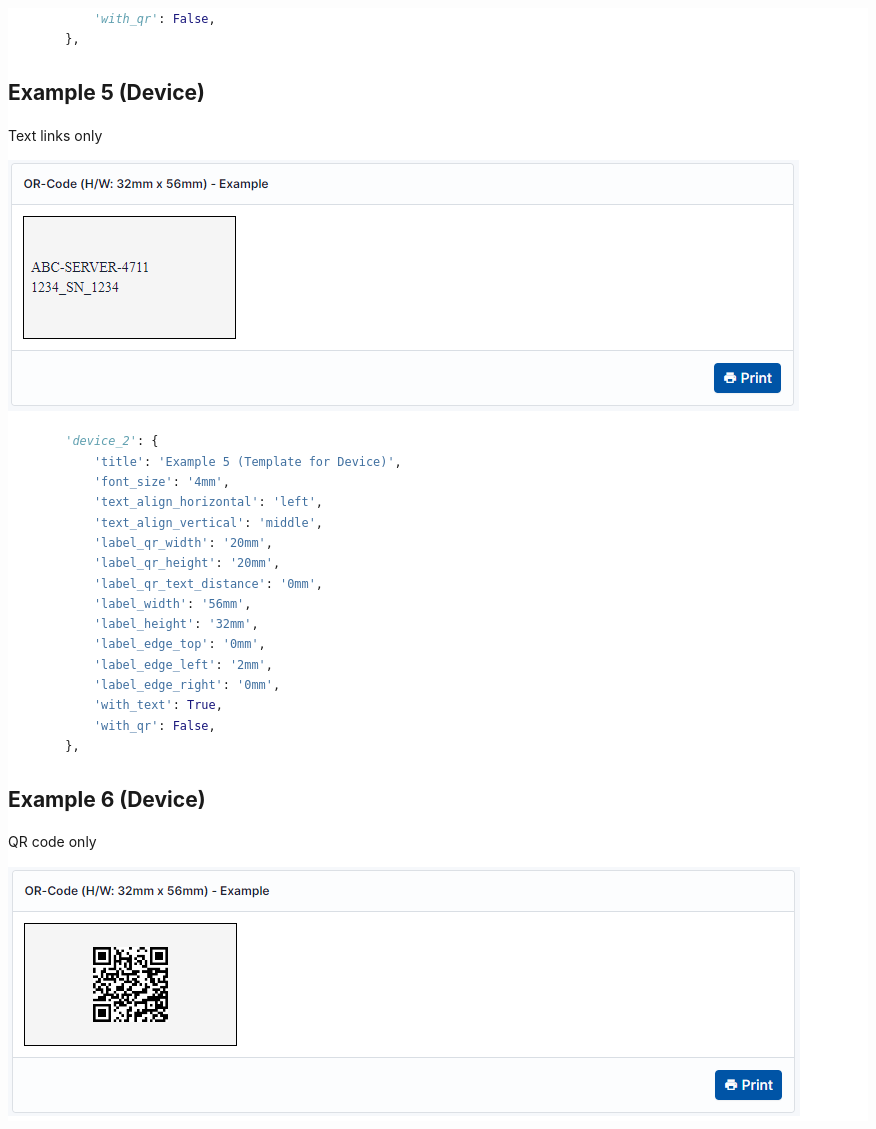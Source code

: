 ```Python
            'with_qr': False,
        },
```

## Example 5 (Device)
Text links only

![Cable QR Code](/docs/img/Configuration_Label_Example_05.png) 

```Python
        'device_2': {
            'title': 'Example 5 (Template for Device)',
            'font_size': '4mm',
            'text_align_horizontal': 'left',
            'text_align_vertical': 'middle',
            'label_qr_width': '20mm',
            'label_qr_height': '20mm',
            'label_qr_text_distance': '0mm',
            'label_width': '56mm',
            'label_height': '32mm',
            'label_edge_top': '0mm',
            'label_edge_left': '2mm',
            'label_edge_right': '0mm',
            'with_text': True,
            'with_qr': False,
        },
```

## Example 6 (Device)
QR code only

![Cable QR Code](/docs/img/Configuration_Label_Example_06.png) 
